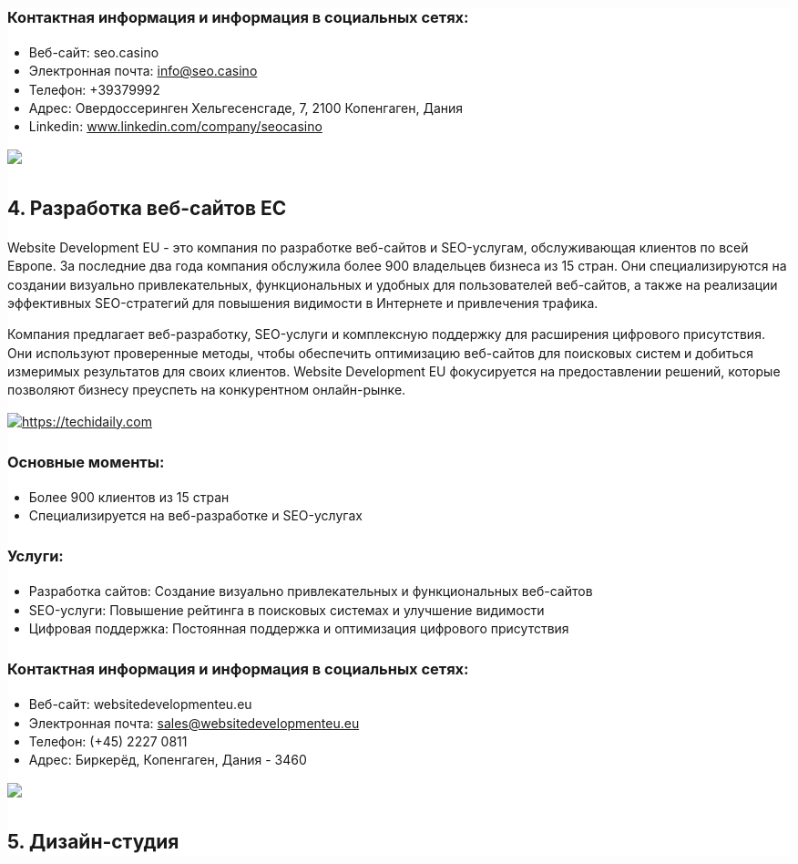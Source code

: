 ### Контактная информация и информация в социальных сетях:

* Веб-сайт: seo.casino
* Электронная почта: info@seo.casino
* Телефон: +39379992
* Адрес: Овердоссеринген Хельгесенсгаде, 7, 2100 Копенгаген, Дания
* Linkedin: www.linkedin.com/company/seocasino

![](https://www.link-assistant.com/articles/wp-content/uploads/2024/08/Website-Development-EU.gif)

## 4\. Разработка веб-сайтов ЕС

Website Development EU - это компания по разработке веб-сайтов и SEO-услугам, обслуживающая клиентов по всей Европе. За последние два года компания обслужила более 900 владельцев бизнеса из 15 стран. Они специализируются на создании визуально привлекательных, функциональных и удобных для пользователей веб-сайтов, а также на реализации эффективных SEO-стратегий для повышения видимости в Интернете и привлечения трафика.

Компания предлагает веб-разработку, SEO-услуги и комплексную поддержку для расширения цифрового присутствия. Они используют проверенные методы, чтобы обеспечить оптимизацию веб-сайтов для поисковых систем и добиться измеримых результатов для своих клиентов. Website Development EU фокусируется на предоставлении решений, которые позволяют бизнесу преуспеть на конкурентном онлайн-рынке.


<a href="https://aligracehair.sjv.io/c/5597632/2012401/19272" target="_top" id="2012401">
  <img src="//a.impactradius-go.com/display-ad/19272-2012401" border="0" alt="https://techidaily.com" width="300" height="90"/>
</a>
<img height="0" width="0" src="https://aligracehair.sjv.io/i/5597632/2012401/19272" style="position:absolute;visibility:hidden;" border="0" />


### Основные моменты:

* Более 900 клиентов из 15 стран
* Специализируется на веб-разработке и SEO-услугах

### Услуги:

* Разработка сайтов: Создание визуально привлекательных и функциональных веб-сайтов
* SEO-услуги: Повышение рейтинга в поисковых системах и улучшение видимости
* Цифровая поддержка: Постоянная поддержка и оптимизация цифрового присутствия

### Контактная информация и информация в социальных сетях:

* Веб-сайт: websitedevelopmenteu.eu
* Электронная почта: sales@websitedevelopmenteu.eu
* Телефон: (+45) 2227 0811
* Адрес: Биркерёд, Копенгаген, Дания - 3460

![](https://www.link-assistant.com/articles/wp-content/uploads/2024/08/Design-Studio.jpg)

## 5\. Дизайн-студия
